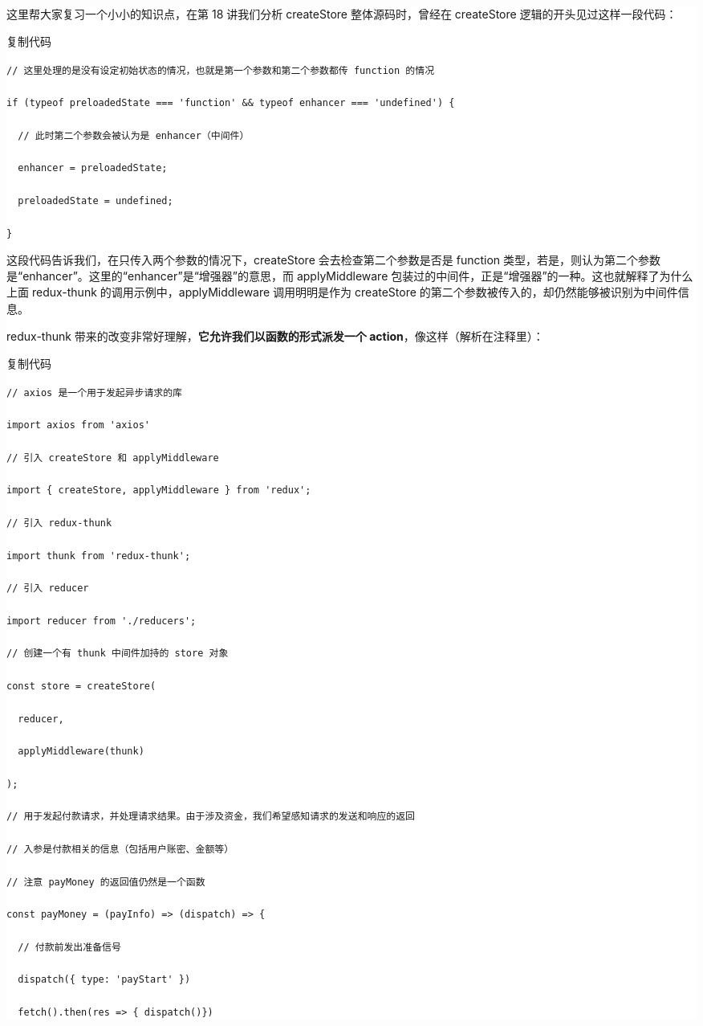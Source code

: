 这里帮大家复习一个小小的知识点，在第 18 讲我们分析 createStore 整体源码时，曾经在 createStore 逻辑的开头见过这样一段代码：

复制代码

```
// 这里处理的是没有设定初始状态的情况，也就是第一个参数和第二个参数都传 function 的情况

if (typeof preloadedState === 'function' && typeof enhancer === 'undefined') {

  // 此时第二个参数会被认为是 enhancer（中间件）

  enhancer = preloadedState;

  preloadedState = undefined;

}
```

这段代码告诉我们，在只传入两个参数的情况下，createStore 会去检查第二个参数是否是 function 类型，若是，则认为第二个参数是“enhancer”。这里的“enhancer”是“增强器”的意思，而 applyMiddleware 包装过的中间件，正是“增强器”的一种。这也就解释了为什么上面 redux-thunk 的调用示例中，applyMiddleware 调用明明是作为 createStore 的第二个参数被传入的，却仍然能够被识别为中间件信息。

redux-thunk 带来的改变非常好理解，**它允许我们以函数的形式派发一个 action**，像这样（解析在注释里）：

复制代码

```
// axios 是一个用于发起异步请求的库

import axios from 'axios' 

// 引入 createStore 和 applyMiddleware

import { createStore, applyMiddleware } from 'redux';

// 引入 redux-thunk

import thunk from 'redux-thunk';

// 引入 reducer

import reducer from './reducers';

// 创建一个有 thunk 中间件加持的 store 对象

const store = createStore(

  reducer,

  applyMiddleware(thunk)

);

// 用于发起付款请求，并处理请求结果。由于涉及资金，我们希望感知请求的发送和响应的返回

// 入参是付款相关的信息（包括用户账密、金额等）

// 注意 payMoney 的返回值仍然是一个函数

const payMoney = (payInfo) => (dispatch) => {

  // 付款前发出准备信号

  dispatch({ type: 'payStart' })

  fetch().then(res => { dispatch()})

```